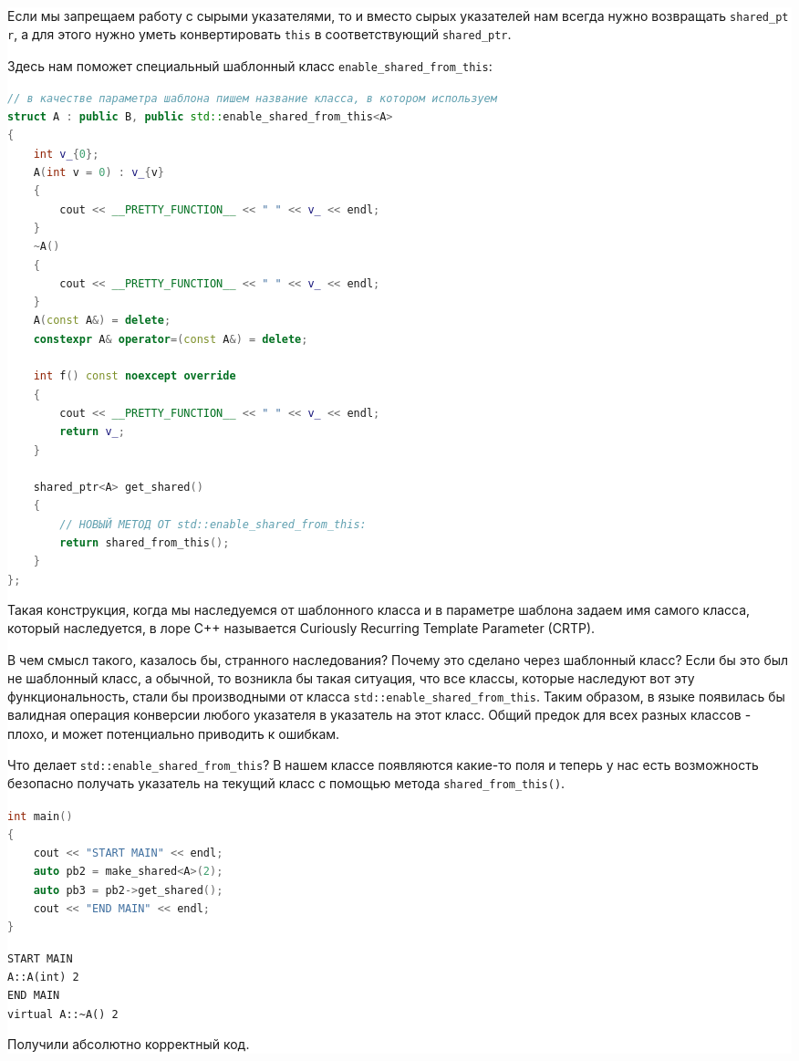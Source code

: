 Если мы запрещаем работу с сырыми указателями, то и вместо сырых указателей нам всегда нужно возвращать `shared_ptr`, а для этого нужно уметь конвертировать `this` в соответствующий `shared_ptr`.

Здесь нам поможет специальный шаблонный класс `enable_shared_from_this`:

```cpp
// в качестве параметра шаблона пишем название класса, в котором используем
struct A : public B, public std::enable_shared_from_this<A>
{
    int v_{0};
    A(int v = 0) : v_{v} 
    { 
        cout << __PRETTY_FUNCTION__ << " " << v_ << endl; 
    }
    ~A() 
    {
        cout << __PRETTY_FUNCTION__ << " " << v_ << endl;
    }
    A(const A&) = delete;
    constexpr A& operator=(const A&) = delete;

    int f() const noexcept override
    {     
        cout << __PRETTY_FUNCTION__ << " " << v_ << endl;          
        return v_;
    }

    shared_ptr<A> get_shared() 
    {
        // НОВЫЙ МЕТОД ОТ std::enable_shared_from_this:
        return shared_from_this();
    }
};
```

Такая конструкция, когда мы наследуемся от шаблонного класса и в параметре шаблона задаем имя самого класса, который наследуется, в лоре C++ называется Curiously Recurring Template Parameter (CRTP).

В чем смысл такого, казалось бы, странного наследования? Почему это сделано через шаблонный класс? Если бы это был не шаблонный класс, а обычной, то возникла бы такая ситуация, что все классы, которые наследуют вот эту функциональность, стали бы производными от класса `std::enable_shared_from_this`. Таким образом, в языке появилась бы валидная операция конверсии любого указателя в указатель на этот класс. Общий предок для всех разных классов - плохо, и может потенциально приводить к ошибкам.

Что делает `std::enable_shared_from_this`? В нашем классе появляются какие-то поля и теперь у нас есть возможность безопасно получать указатель на текущий класс с помощью метода `shared_from_this()`.

```cpp
int main()
{
    cout << "START MAIN" << endl;
    auto pb2 = make_shared<A>(2);
    auto pb3 = pb2->get_shared();
    cout << "END MAIN" << endl;
}
```

```
START MAIN
A::A(int) 2
END MAIN
virtual A::~A() 2
```

Получили абсолютно корректный код.